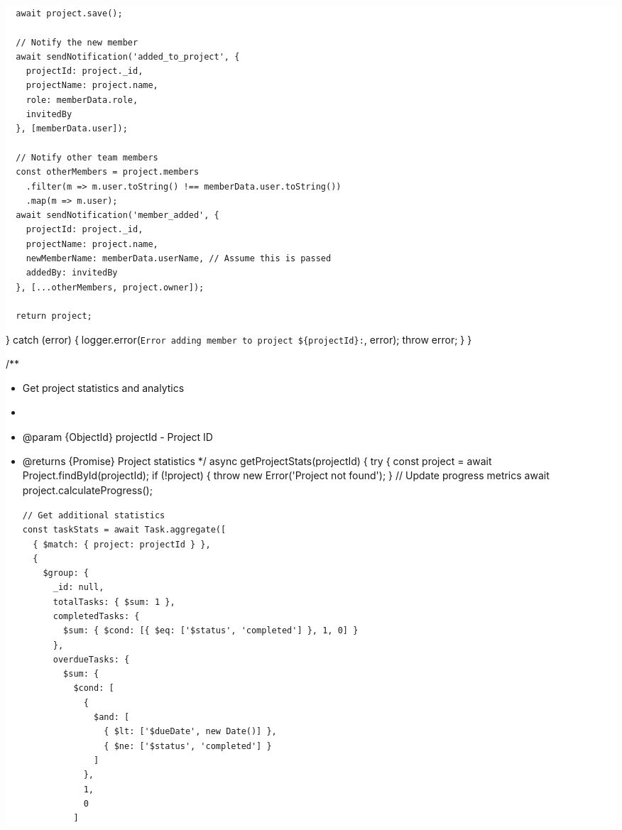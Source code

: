       await project.save();

      // Notify the new member
      await sendNotification('added_to_project', {
        projectId: project._id,
        projectName: project.name,
        role: memberData.role,
        invitedBy
      }, [memberData.user]);

      // Notify other team members
      const otherMembers = project.members
        .filter(m => m.user.toString() !== memberData.user.toString())
        .map(m => m.user);
      await sendNotification('member_added', {
        projectId: project._id,
        projectName: project.name,
        newMemberName: memberData.userName, // Assume this is passed
        addedBy: invitedBy
      }, [...otherMembers, project.owner]);

      return project;

  } catch (error) {
  logger.error(`Error adding member to project ${projectId}:`, error);
  throw error;
  }
  }

/\*\*

- Get project statistics and analytics
-
- @param {ObjectId} projectId - Project ID
- @returns {Promise<Object>} Project statistics
  \*/
  async getProjectStats(projectId) {
  try {
  const project = await Project.findById(projectId);
  if (!project) {
  throw new Error('Project not found');
  }
  // Update progress metrics
  await project.calculateProgress();

      // Get additional statistics
      const taskStats = await Task.aggregate([
        { $match: { project: projectId } },
        {
          $group: {
            _id: null,
            totalTasks: { $sum: 1 },
            completedTasks: {
              $sum: { $cond: [{ $eq: ['$status', 'completed'] }, 1, 0] }
            },
            overdueTasks: {
              $sum: {
                $cond: [
                  {
                    $and: [
                      { $lt: ['$dueDate', new Date()] },
                      { $ne: ['$status', 'completed'] }
                    ]
                  },
                  1,
                  0
                ]